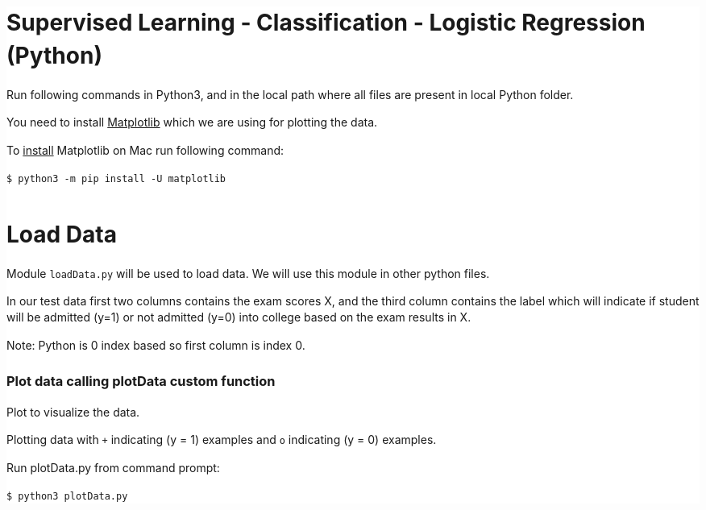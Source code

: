 Supervised Learning - Classification - Logistic Regression (Python)
====================================================================

Run following commands in Python3, and in the local path where all files are present in local Python folder. 

You need to install [Matplotlib](https://matplotlib.org/index.html) which we are using for plotting the data. 

To [install](https://matplotlib.org/users/installing.html) Matplotlib on Mac run following command: 


`$ python3 -m pip install -U matplotlib`


# Load Data

Module `loadData.py` will be used to load data. We will use this module in other python files. 


In our test data first two columns contains the exam scores X, and the third column contains the label which will indicate if student will be admitted (y=1) or not admitted (y=0) into college based on the exam results in X.


Note: Python is 0 index based so first column is index 0. 


### Plot data calling plotData custom function

Plot to visualize the data. 

Plotting data with `+` indicating (y = 1) examples and `o` indicating (y = 0) examples.


Run plotData.py from command prompt:

`$ python3 plotData.py`

